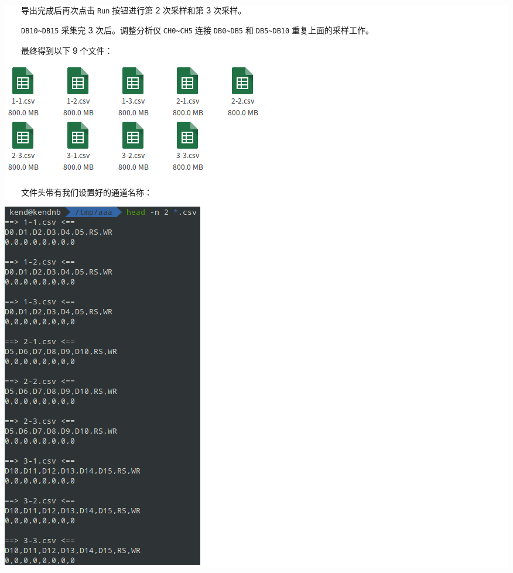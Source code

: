 
　　导出完成后再次点击 `Run` 按钮进行第 2 次采样和第 3 次采样。

　　`DB10~DB15` 采集完 3 次后。调整分析仪 `CH0~CH5` 连接 `DB0~DB5` 和 `DB5~DB10` 重复上面的采样工作。

　　最终得到以下 9 个文件：

![采集到的数据文件](sample_files_01.png)

　　文件头带有我们设置好的通道名称：

![采集到的数据文件](sample_files_02.png)
